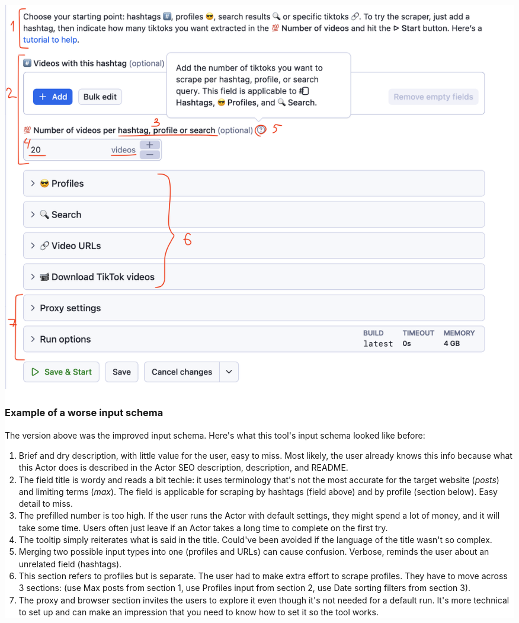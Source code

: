 ![Input schema example](images/improved-input-schema-example.png)

### Example of a worse input schema

The version above was the improved input schema. Here's what this tool's input schema looked like before:

1. Brief and dry description, with little value for the user, easy to miss. Most likely, the user already knows this info because what this Actor does is described in the Actor SEO description, description, and README.
2. The field title is wordy and reads a bit techie: it uses terminology that's not the most accurate for the target website (_posts_) and limiting terms (_max_). The field is applicable for scraping by hashtags (field above) and by profile (section below). Easy detail to miss.
3. The prefilled number is too high. If the user runs the Actor with default settings, they might spend a lot of money, and it will take some time. Users often just leave if an Actor takes a long time to complete on the first try.
4. The tooltip simply reiterates what is said in the title. Could've been avoided if the language of the title wasn't so complex.
5. Merging two possible input types into one (profiles and URLs) can cause confusion. Verbose, reminds the user about an unrelated field (hashtags).
6. This section refers to profiles but is separate. The user had to make extra effort to scrape profiles. They have to move across 3 sections: (use Max posts from section 1, use Profiles input from section 2, use Date sorting filters from section 3).
7. The proxy and browser section invites the users to explore it even though it's not needed for a default run. It's more technical to set up and can make an impression that you need to know how to set it so the tool works.
